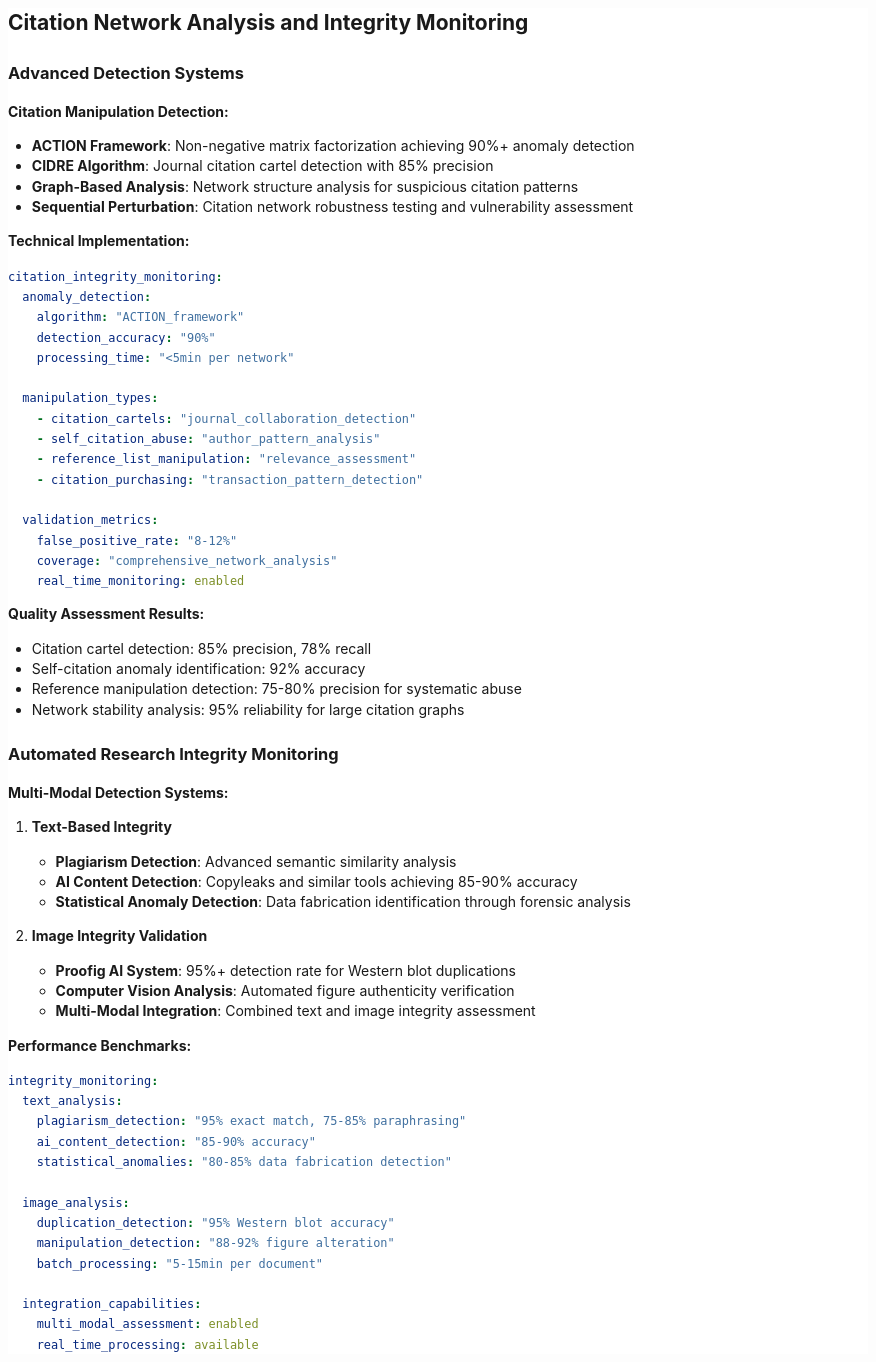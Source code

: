 ## Citation Network Analysis and Integrity Monitoring

### Advanced Detection Systems

**Citation Manipulation Detection:**
- **ACTION Framework**: Non-negative matrix factorization achieving 90%+ anomaly detection
- **CIDRE Algorithm**: Journal citation cartel detection with 85% precision
- **Graph-Based Analysis**: Network structure analysis for suspicious citation patterns
- **Sequential Perturbation**: Citation network robustness testing and vulnerability assessment

**Technical Implementation:**
```yaml
citation_integrity_monitoring:
  anomaly_detection:
    algorithm: "ACTION_framework"
    detection_accuracy: "90%"
    processing_time: "<5min per network"
    
  manipulation_types:
    - citation_cartels: "journal_collaboration_detection"
    - self_citation_abuse: "author_pattern_analysis"
    - reference_list_manipulation: "relevance_assessment"
    - citation_purchasing: "transaction_pattern_detection"
    
  validation_metrics:
    false_positive_rate: "8-12%"
    coverage: "comprehensive_network_analysis"
    real_time_monitoring: enabled
```

**Quality Assessment Results:**
- Citation cartel detection: 85% precision, 78% recall
- Self-citation anomaly identification: 92% accuracy
- Reference manipulation detection: 75-80% precision for systematic abuse
- Network stability analysis: 95% reliability for large citation graphs

### Automated Research Integrity Monitoring

**Multi-Modal Detection Systems:**

1. **Text-Based Integrity**
   - **Plagiarism Detection**: Advanced semantic similarity analysis
   - **AI Content Detection**: Copyleaks and similar tools achieving 85-90% accuracy
   - **Statistical Anomaly Detection**: Data fabrication identification through forensic analysis

2. **Image Integrity Validation**
   - **Proofig AI System**: 95%+ detection rate for Western blot duplications
   - **Computer Vision Analysis**: Automated figure authenticity verification
   - **Multi-Modal Integration**: Combined text and image integrity assessment

**Performance Benchmarks:**
```yaml
integrity_monitoring:
  text_analysis:
    plagiarism_detection: "95% exact match, 75-85% paraphrasing"
    ai_content_detection: "85-90% accuracy"
    statistical_anomalies: "80-85% data fabrication detection"
    
  image_analysis:
    duplication_detection: "95% Western blot accuracy"
    manipulation_detection: "88-92% figure alteration"
    batch_processing: "5-15min per document"
    
  integration_capabilities:
    multi_modal_assessment: enabled
    real_time_processing: available
```